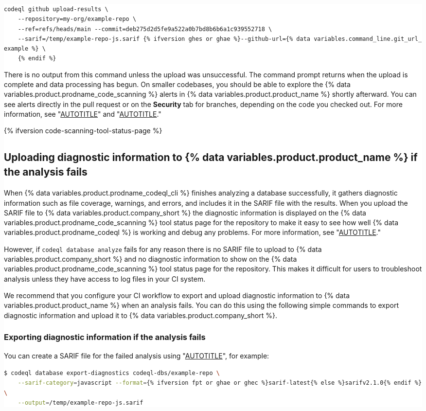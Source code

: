 ```
codeql github upload-results \
    --repository=my-org/example-repo \
    --ref=refs/heads/main --commit=deb275d2d5fe9a522a0b7bd8b6b6a1c939552718 \
    --sarif=/temp/example-repo-js.sarif {% ifversion ghes or ghae %}--github-url={% data variables.command_line.git_url_example %} \
    {% endif %}
```

There is no output from this command unless the upload was unsuccessful. The command prompt returns when the upload is complete and data processing has begun. On smaller codebases, you should be able to explore the {% data variables.product.prodname_code_scanning %} alerts in {% data variables.product.product_name %} shortly afterward. You can see alerts directly in the pull request or on the **Security** tab for branches, depending on the code you checked out. For more information, see "[AUTOTITLE](/code-security/code-scanning/automatically-scanning-your-code-for-vulnerabilities-and-errors/triaging-code-scanning-alerts-in-pull-requests)" and "[AUTOTITLE](/code-security/code-scanning/automatically-scanning-your-code-for-vulnerabilities-and-errors/managing-code-scanning-alerts-for-your-repository)."

{% ifversion code-scanning-tool-status-page %}

## Uploading diagnostic information to {% data variables.product.product_name %} if the analysis fails

When {% data variables.product.prodname_codeql_cli %} finishes analyzing a database successfully, it gathers diagnostic information such as file coverage, warnings, and errors, and includes it in the SARIF file with the results. When you upload the SARIF file to {% data variables.product.company_short %} the diagnostic information is displayed on the {% data variables.product.prodname_code_scanning %} tool status page for the repository to make it easy to see how well {% data variables.product.prodname_codeql %} is working and debug any problems. For more information, see "[AUTOTITLE](/code-security/code-scanning/automatically-scanning-your-code-for-vulnerabilities-and-errors/about-the-tool-status-page)."

However, if `codeql database analyze` fails for any reason there is no SARIF file to upload to {% data variables.product.company_short %} and no diagnostic information to show on the {% data variables.product.prodname_code_scanning %} tool status page for the repository. This makes it difficult for users to troubleshoot analysis unless they have access to log files in your CI system.

We recommend that you configure your CI workflow to export and upload diagnostic information to {% data variables.product.product_name %} when an analysis fails. You can do this using the following simple commands to export diagnostic information and upload it to {% data variables.product.company_short %}.

### Exporting diagnostic information if the analysis fails

You can create a SARIF file for the failed analysis using "[AUTOTITLE](/code-security/codeql-cli/codeql-cli-manual/database-export-diagnostics)", for example:

```bash
$ codeql database export-diagnostics codeql-dbs/example-repo \
    --sarif-category=javascript --format={% ifversion fpt or ghae or ghec %}sarif-latest{% else %}sarifv2.1.0{% endif %} \
    --output=/temp/example-repo-js.sarif
```

